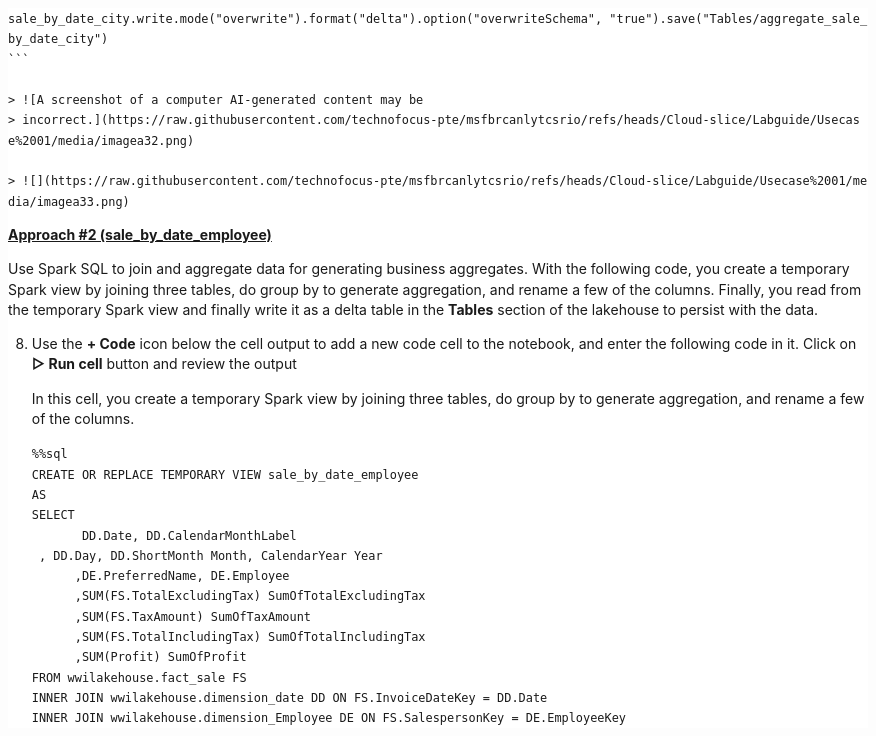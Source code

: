     sale_by_date_city.write.mode("overwrite").format("delta").option("overwriteSchema", "true").save("Tables/aggregate_sale_by_date_city")
    ```
	
    > ![A screenshot of a computer AI-generated content may be
    > incorrect.](https://raw.githubusercontent.com/technofocus-pte/msfbrcanlytcsrio/refs/heads/Cloud-slice/Labguide/Usecase%2001/media/imagea32.png)

    > ![](https://raw.githubusercontent.com/technofocus-pte/msfbrcanlytcsrio/refs/heads/Cloud-slice/Labguide/Usecase%2001/media/imagea33.png)

<u>**Approach \#2 (sale_by_date_employee)** </u>

Use Spark SQL to join and
aggregate data for generating business aggregates. With the
following code, you create a temporary Spark view by joining three
tables, do group by to generate aggregation, and rename a few of the
columns. Finally, you read from the temporary Spark view and finally
write it as a delta table in the **Tables** section of the lakehouse
to persist with the data.

8.  Use the **+ Code** icon below the cell output to add a new code cell
    to the notebook, and enter the following code in it. Click on **▷
    Run cell** button and review the output

    In this cell, you create a temporary Spark view by joining three
    tables, do group by to generate aggregation, and rename a few of the
    columns.
	
    ```
    %%sql
    CREATE OR REPLACE TEMPORARY VIEW sale_by_date_employee
    AS
    SELECT
           DD.Date, DD.CalendarMonthLabel
     , DD.Day, DD.ShortMonth Month, CalendarYear Year
          ,DE.PreferredName, DE.Employee
          ,SUM(FS.TotalExcludingTax) SumOfTotalExcludingTax
          ,SUM(FS.TaxAmount) SumOfTaxAmount
          ,SUM(FS.TotalIncludingTax) SumOfTotalIncludingTax
          ,SUM(Profit) SumOfProfit 
    FROM wwilakehouse.fact_sale FS
    INNER JOIN wwilakehouse.dimension_date DD ON FS.InvoiceDateKey = DD.Date
    INNER JOIN wwilakehouse.dimension_Employee DE ON FS.SalespersonKey = DE.EmployeeKey